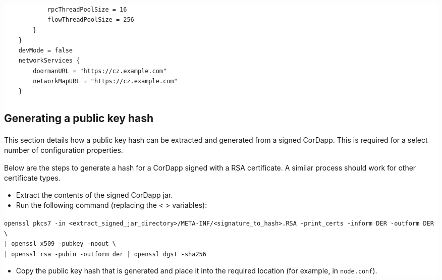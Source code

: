 ```
            rpcThreadPoolSize = 16
            flowThreadPoolSize = 256
        }
    }
    devMode = false
    networkServices {
        doormanURL = "https://cz.example.com"
        networkMapURL = "https://cz.example.com"
    }
```

## Generating a public key hash

This section details how a public key hash can be extracted and generated from a signed CorDapp. This is required for a select number of
configuration properties.

Below are the steps to generate a hash for a CorDapp signed with a RSA certificate. A similar process should work for other certificate types.

- Extract the contents of the signed CorDapp jar.
- Run the following command (replacing the < > variables):

```
openssl pkcs7 -in <extract_signed_jar_directory>/META-INF/<signature_to_hash>.RSA -print_certs -inform DER -outform DER \
| openssl x509 -pubkey -noout \
| openssl rsa -pubin -outform der | openssl dgst -sha256
```

- Copy the public key hash that is generated and place it into the required location (for example, in `node.conf`).
